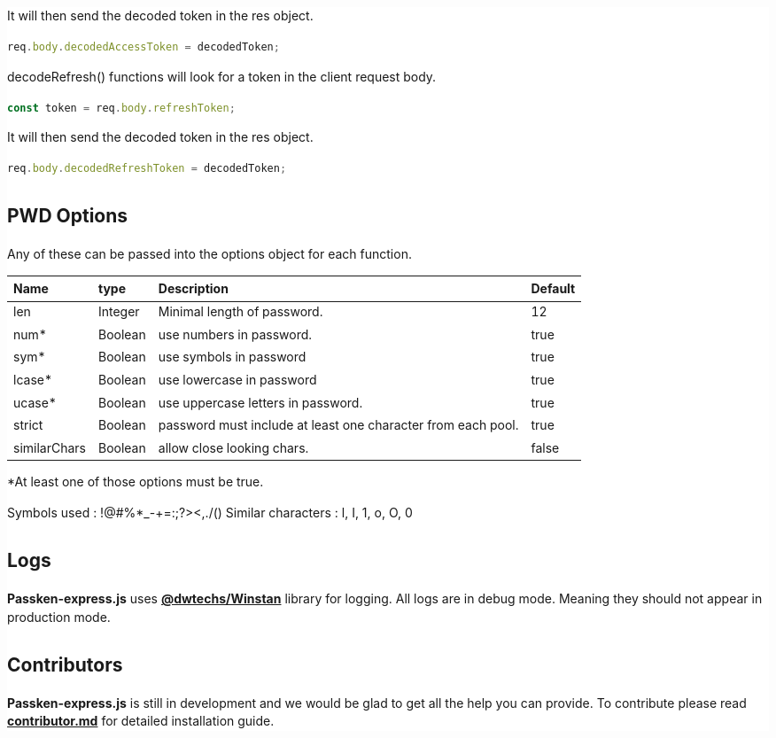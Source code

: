 It will then send the decoded token in the res object.

```Javascript
req.body.decodedAccessToken = decodedToken;
```

decodeRefresh() functions will look for a token in the client request body.

```Javascript
const token = req.body.refreshToken;
```

It will then send the decoded token in the res object.

```Javascript
req.body.decodedRefreshToken = decodedToken;
```


## PWD Options

Any of these can be passed into the options object for each function.

| Name         | type    |              Description                                     | Default |  
| :----------- | :------ | :----------------------------------------------------------- | :------ |
| len	         | Integer | Minimal length of password.                                  | 12      |
| num*	       | Boolean | use numbers in password.                                     | true    |
| sym*	       | Boolean | use symbols in password                                      | true    |
| lcase*	     | Boolean | use lowercase in password                                    | true    |
| ucase*	     | Boolean | use uppercase letters in password.                           | true    |
| strict	     | Boolean | password must include at least one character from each pool.	| true    |
| similarChars | Boolean | allow close looking chars.                                   | false   | 

*At least one of those options must be true.  

Symbols used : !@#%*_-+=:;?><,./()
Similar characters : l, I, 1, o, O, 0


## Logs

**Passken-express.js** uses **[@dwtechs/Winstan](https://www.npmjs.com/package/@dwtechs/winstan)** library for logging.
All logs are in debug mode. Meaning they should not appear in production mode.

## Contributors

**Passken-express.js** is still in development and we would be glad to get all the help you can provide.
To contribute please read **[contributor.md](https://github.com/DWTechs/Passken-express.js/blob/main/contributor.md)** for detailed installation guide.
